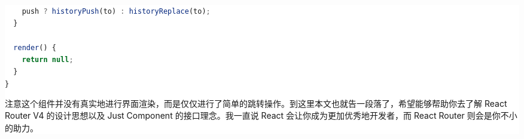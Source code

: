 ```js
    push ? historyPush(to) : historyReplace(to);
  }

  render() {
    return null;
  }
}
```

注意这个组件并没有真实地进行界面渲染，而是仅仅进行了简单的跳转操作。到这里本文也就告一段落了，希望能够帮助你去了解 React Router V4 的设计思想以及 Just Component 的接口理念。我一直说 React 会让你成为更加优秀地开发者，而 React Router 则会是你不小的助力。

